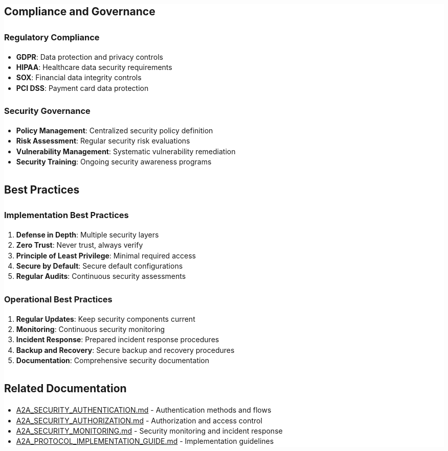 ## Compliance and Governance

### Regulatory Compliance
- **GDPR**: Data protection and privacy controls
- **HIPAA**: Healthcare data security requirements
- **SOX**: Financial data integrity controls
- **PCI DSS**: Payment card data protection

### Security Governance
- **Policy Management**: Centralized security policy definition
- **Risk Assessment**: Regular security risk evaluations
- **Vulnerability Management**: Systematic vulnerability remediation
- **Security Training**: Ongoing security awareness programs

## Best Practices

### Implementation Best Practices
1. **Defense in Depth**: Multiple security layers
2. **Zero Trust**: Never trust, always verify
3. **Principle of Least Privilege**: Minimal required access
4. **Secure by Default**: Secure default configurations
5. **Regular Audits**: Continuous security assessments

### Operational Best Practices
1. **Regular Updates**: Keep security components current
2. **Monitoring**: Continuous security monitoring
3. **Incident Response**: Prepared incident response procedures
4. **Backup and Recovery**: Secure backup and recovery procedures
5. **Documentation**: Comprehensive security documentation

## Related Documentation

- [A2A_SECURITY_AUTHENTICATION.md](A2A_SECURITY_AUTHENTICATION.md) - Authentication methods and flows
- [A2A_SECURITY_AUTHORIZATION.md](A2A_SECURITY_AUTHORIZATION.md) - Authorization and access control
- [A2A_SECURITY_MONITORING.md](A2A_SECURITY_MONITORING.md) - Security monitoring and incident response
- [A2A_PROTOCOL_IMPLEMENTATION_GUIDE.md](A2A_PROTOCOL_IMPLEMENTATION_GUIDE.md) - Implementation guidelines
